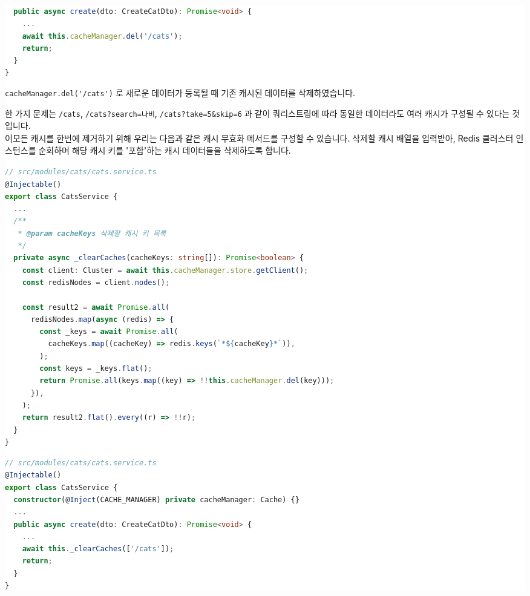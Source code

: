```ts
  public async create(dto: CreateCatDto): Promise<void> {
    ...
    await this.cacheManager.del('/cats');
    return;
  }
}
```

`cacheManager.del('/cats')` 로 새로운 데이터가 등록될 때 기존 캐시된 데이터를 삭제하였습니다.

한 가지 문제는 `/cats`, `/cats?search=나비`, `/cats?take=5&skip=6` 과 같이 쿼리스트링에 따라 동일한 데이터라도 여러 캐시가 구성될 수 있다는 것입니다.  
이모든 캐시를 한번에 제거하기 위해 우리는 다음과 같은 캐시 무효화 메서드를 구성할 수 있습니다. 삭제할 캐시 배열을 입력받아, Redis 클러스터 인스턴스를 순회하며 해당 캐시 키를 '포함'하는 캐시 데이터들을 삭제하도록 합니다.

```ts
// src/modules/cats/cats.service.ts
@Injectable()
export class CatsService {
  ...
  /**
   * @param cacheKeys 삭제할 캐시 키 목록
   */
  private async _clearCaches(cacheKeys: string[]): Promise<boolean> {
    const client: Cluster = await this.cacheManager.store.getClient();
    const redisNodes = client.nodes();

    const result2 = await Promise.all(
      redisNodes.map(async (redis) => {
        const _keys = await Promise.all(
          cacheKeys.map((cacheKey) => redis.keys(`*${cacheKey}*`)),
        );
        const keys = _keys.flat();
        return Promise.all(keys.map((key) => !!this.cacheManager.del(key)));
      }),
    );
    return result2.flat().every((r) => !!r);
  }
}
```

```ts
// src/modules/cats/cats.service.ts
@Injectable()
export class CatsService {
  constructor(@Inject(CACHE_MANAGER) private cacheManager: Cache) {}
  ...
  public async create(dto: CreateCatDto): Promise<void> {
    ...
    await this._clearCaches(['/cats']);
    return;
  }
}
```
